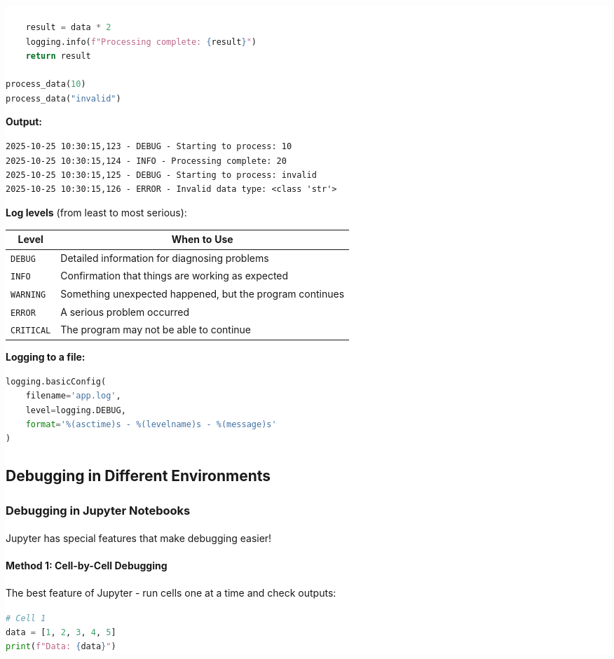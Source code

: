 ```python
    
    result = data * 2
    logging.info(f"Processing complete: {result}")
    return result

process_data(10)
process_data("invalid")
```

**Output:**
```
2025-10-25 10:30:15,123 - DEBUG - Starting to process: 10
2025-10-25 10:30:15,124 - INFO - Processing complete: 20
2025-10-25 10:30:15,125 - DEBUG - Starting to process: invalid
2025-10-25 10:30:15,126 - ERROR - Invalid data type: <class 'str'>
```

**Log levels** (from least to most serious):

| Level | When to Use |
|-------|-------------|
| `DEBUG` | Detailed information for diagnosing problems |
| `INFO` | Confirmation that things are working as expected |
| `WARNING` | Something unexpected happened, but the program continues |
| `ERROR` | A serious problem occurred |
| `CRITICAL` | The program may not be able to continue |

**Logging to a file:**

```python
logging.basicConfig(
    filename='app.log',
    level=logging.DEBUG,
    format='%(asctime)s - %(levelname)s - %(message)s'
)
```

## Debugging in Different Environments

### Debugging in Jupyter Notebooks

Jupyter has special features that make debugging easier!

#### Method 1: Cell-by-Cell Debugging

The best feature of Jupyter - run cells one at a time and check outputs:

```python
# Cell 1
data = [1, 2, 3, 4, 5]
print(f"Data: {data}")
```
